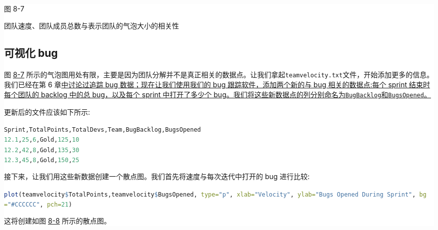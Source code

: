 图 8-7

团队速度、团队成员总数与表示团队的气泡大小的相关性

## 可视化 bug

图 [8-7](#Fig7) 所示的气泡图用处有限，主要是因为团队分解并不是真正相关的数据点。让我们拿起`teamvelocity.txt`文件，开始添加更多的信息。我们已经在第 6 章[中讨论过追踪 bug 数据；现在让我们使用我们的 bug 跟踪软件，添加两个新的与 bug 相关的数据点:每个 sprint 结束时每个团队的 backlog 中的总 bug，以及每个 sprint 中打开了多少个 bug。我们将这些新数据点的列分别命名为`BugBacklog`和`BugsOpened`。](6.html)

更新后的文件应该如下所示:

```r
Sprint,TotalPoints,TotalDevs,Team,BugBacklog,BugsOpened
12.1,25,6,Gold,125,10
12.2,42,8,Gold,135,30
12.3,45,8,Gold,150,25

```

接下来，让我们用这些新数据创建一个散点图。我们首先将速度与每次迭代中打开的 bug 进行比较:

```r
plot(teamvelocity$TotalPoints,teamvelocity$BugsOpened, type="p", xlab="Velocity", ylab="Bugs Opened During Sprint", bg="#CCCCCC", pch=21)

```

这将创建如图 [8-8](#Fig8) 所示的散点图。
